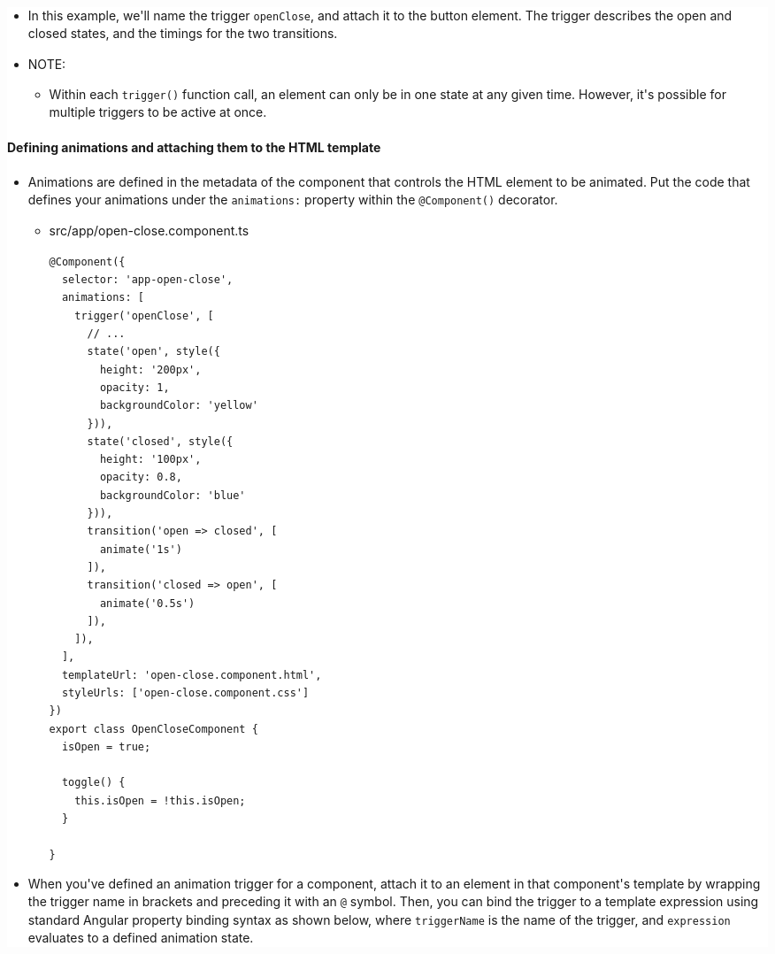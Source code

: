 - In this example, we'll name the trigger `openClose`, and attach it to the button element. The trigger describes the open and closed states, and the timings for the two transitions.

- NOTE:
  - Within each `trigger()` function call, an element can only be in one state at any given time. However, it's possible for multiple triggers to be active at once.

#### Defining animations and attaching them to the HTML template

- Animations are defined in the metadata of the component that controls the HTML element to be animated. Put the code that defines your animations under the `animations:` property within the `@Component()` decorator.

  - src/app/open-close.component.ts

    ```
    @Component({
      selector: 'app-open-close',
      animations: [
        trigger('openClose', [
          // ...
          state('open', style({
            height: '200px',
            opacity: 1,
            backgroundColor: 'yellow'
          })),
          state('closed', style({
            height: '100px',
            opacity: 0.8,
            backgroundColor: 'blue'
          })),
          transition('open => closed', [
            animate('1s')
          ]),
          transition('closed => open', [
            animate('0.5s')
          ]),
        ]),
      ],
      templateUrl: 'open-close.component.html',
      styleUrls: ['open-close.component.css']
    })
    export class OpenCloseComponent {
      isOpen = true;

      toggle() {
        this.isOpen = !this.isOpen;
      }

    }
    ```

- When you've defined an animation trigger for a component, attach it to an element in that component's template by wrapping the trigger name in brackets and preceding it with an `@` symbol. Then, you can bind the trigger to a template expression using standard Angular property binding syntax as shown below, where `triggerName` is the name of the trigger, and `expression` evaluates to a defined animation state.
